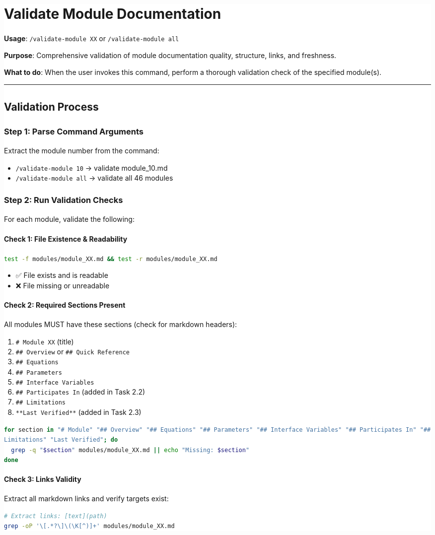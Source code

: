 # Validate Module Documentation

**Usage**: `/validate-module XX` or `/validate-module all`

**Purpose**: Comprehensive validation of module documentation quality, structure, links, and freshness.

**What to do**: When the user invokes this command, perform a thorough validation check of the specified module(s).

---

## Validation Process

### Step 1: Parse Command Arguments

Extract the module number from the command:
- `/validate-module 10` → validate module_10.md
- `/validate-module all` → validate all 46 modules

### Step 2: Run Validation Checks

For each module, validate the following:

#### **Check 1: File Existence & Readability**
```bash
test -f modules/module_XX.md && test -r modules/module_XX.md
```
- ✅ File exists and is readable
- ❌ File missing or unreadable

#### **Check 2: Required Sections Present**

All modules MUST have these sections (check for markdown headers):
1. `# Module XX` (title)
2. `## Overview` or `## Quick Reference`
3. `## Equations`
4. `## Parameters`
5. `## Interface Variables`
6. `## Participates In` (added in Task 2.2)
7. `## Limitations`
8. `**Last Verified**` (added in Task 2.3)

```bash
for section in "# Module" "## Overview" "## Equations" "## Parameters" "## Interface Variables" "## Participates In" "## Limitations" "Last Verified"; do
  grep -q "$section" modules/module_XX.md || echo "Missing: $section"
done
```

#### **Check 3: Links Validity**

Extract all markdown links and verify targets exist:
```bash
# Extract links: [text](path)
grep -oP '\[.*?\]\(\K[^)]+' modules/module_XX.md
```
